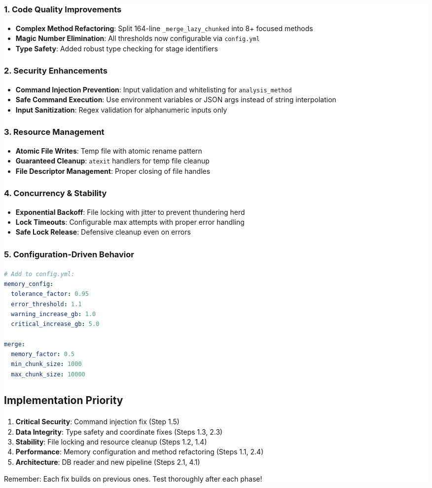 ### 1. Code Quality Improvements
- **Complex Method Refactoring**: Split 164-line `_merge_lazy_chunked` into 8+ focused methods
- **Magic Number Elimination**: All thresholds now configurable via `config.yml`
- **Type Safety**: Added robust type checking for stage identifiers

### 2. Security Enhancements  
- **Command Injection Prevention**: Input validation and whitelisting for `analysis_method`
- **Safe Command Execution**: Use environment variables or JSON args instead of string interpolation
- **Input Sanitization**: Regex validation for alphanumeric inputs only

### 3. Resource Management
- **Atomic File Writes**: Temp file with atomic rename pattern
- **Guaranteed Cleanup**: `atexit` handlers for temp file cleanup
- **File Descriptor Management**: Proper closing of file handles

### 4. Concurrency & Stability
- **Exponential Backoff**: File locking with jitter to prevent thundering herd
- **Lock Timeouts**: Configurable max attempts with proper error handling
- **Safe Lock Release**: Defensive cleanup even on errors

### 5. Configuration-Driven Behavior
```yaml
# Add to config.yml:
memory_config:
  tolerance_factor: 0.95
  error_threshold: 1.1
  warning_increase_gb: 1.0
  critical_increase_gb: 5.0

merge:
  memory_factor: 0.5
  min_chunk_size: 1000
  max_chunk_size: 10000
```

## Implementation Priority

1. **Critical Security**: Command injection fix (Step 1.5)
2. **Data Integrity**: Type safety and coordinate fixes (Steps 1.3, 2.3)  
3. **Stability**: File locking and resource cleanup (Steps 1.2, 1.4)
4. **Performance**: Memory configuration and method refactoring (Steps 1.1, 2.4)
5. **Architecture**: DB reader and new pipeline (Steps 2.1, 4.1)

Remember: Each fix builds on previous ones. Test thoroughly after each phase!